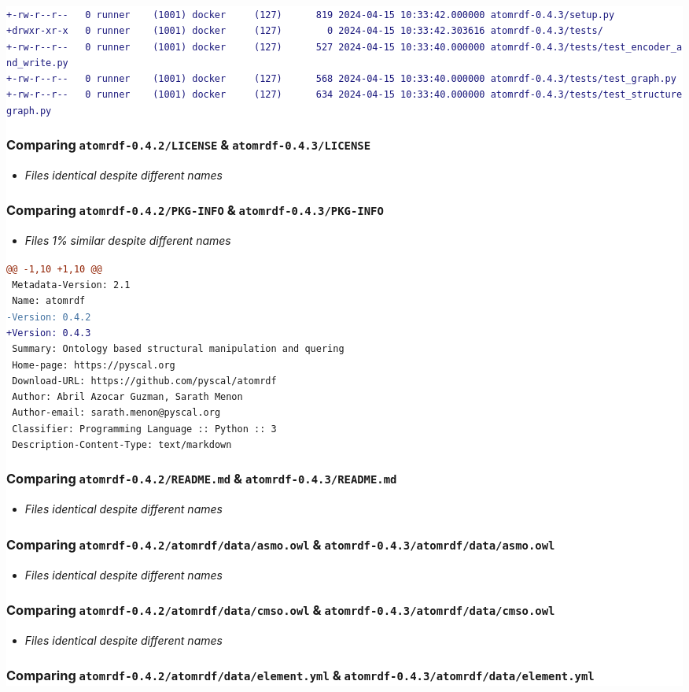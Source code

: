 ```diff
+-rw-r--r--   0 runner    (1001) docker     (127)      819 2024-04-15 10:33:42.000000 atomrdf-0.4.3/setup.py
+drwxr-xr-x   0 runner    (1001) docker     (127)        0 2024-04-15 10:33:42.303616 atomrdf-0.4.3/tests/
+-rw-r--r--   0 runner    (1001) docker     (127)      527 2024-04-15 10:33:40.000000 atomrdf-0.4.3/tests/test_encoder_and_write.py
+-rw-r--r--   0 runner    (1001) docker     (127)      568 2024-04-15 10:33:40.000000 atomrdf-0.4.3/tests/test_graph.py
+-rw-r--r--   0 runner    (1001) docker     (127)      634 2024-04-15 10:33:40.000000 atomrdf-0.4.3/tests/test_structuregraph.py
```

### Comparing `atomrdf-0.4.2/LICENSE` & `atomrdf-0.4.3/LICENSE`

 * *Files identical despite different names*

### Comparing `atomrdf-0.4.2/PKG-INFO` & `atomrdf-0.4.3/PKG-INFO`

 * *Files 1% similar despite different names*

```diff
@@ -1,10 +1,10 @@
 Metadata-Version: 2.1
 Name: atomrdf
-Version: 0.4.2
+Version: 0.4.3
 Summary: Ontology based structural manipulation and quering
 Home-page: https://pyscal.org
 Download-URL: https://github.com/pyscal/atomrdf
 Author: Abril Azocar Guzman, Sarath Menon
 Author-email: sarath.menon@pyscal.org
 Classifier: Programming Language :: Python :: 3
 Description-Content-Type: text/markdown
```

### Comparing `atomrdf-0.4.2/README.md` & `atomrdf-0.4.3/README.md`

 * *Files identical despite different names*

### Comparing `atomrdf-0.4.2/atomrdf/data/asmo.owl` & `atomrdf-0.4.3/atomrdf/data/asmo.owl`

 * *Files identical despite different names*

### Comparing `atomrdf-0.4.2/atomrdf/data/cmso.owl` & `atomrdf-0.4.3/atomrdf/data/cmso.owl`

 * *Files identical despite different names*

### Comparing `atomrdf-0.4.2/atomrdf/data/element.yml` & `atomrdf-0.4.3/atomrdf/data/element.yml`
